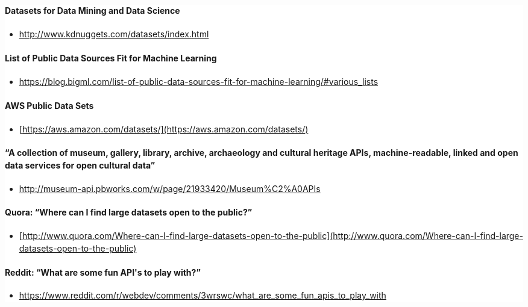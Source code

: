 #### Datasets for Data Mining and Data Science

- <http://www.kdnuggets.com/datasets/index.html>

#### List of Public Data Sources Fit for Machine Learning

- <https://blog.bigml.com/list-of-public-data-sources-fit-for-machine-learning/#various_lists>

#### AWS Public Data Sets

-   [https://aws.amazon.com/datasets/](https://aws.amazon.com/datasets/)

#### “A collection of museum, gallery, library, archive, archaeology and cultural heritage APIs, machine-readable, linked and open data services for open cultural data”

- <http://museum-api.pbworks.com/w/page/21933420/Museum%C2%A0APIs>

#### Quora: “Where can I find large datasets open to the public?”

-   [http://www.quora.com/Where-can-I-find-large-datasets-open-to-the-public](http://www.quora.com/Where-can-I-find-large-datasets-open-to-the-public)

#### Reddit: “What are some fun API's to play with?”

-   <https://www.reddit.com/r/webdev/comments/3wrswc/what_are_some_fun_apis_to_play_with>


